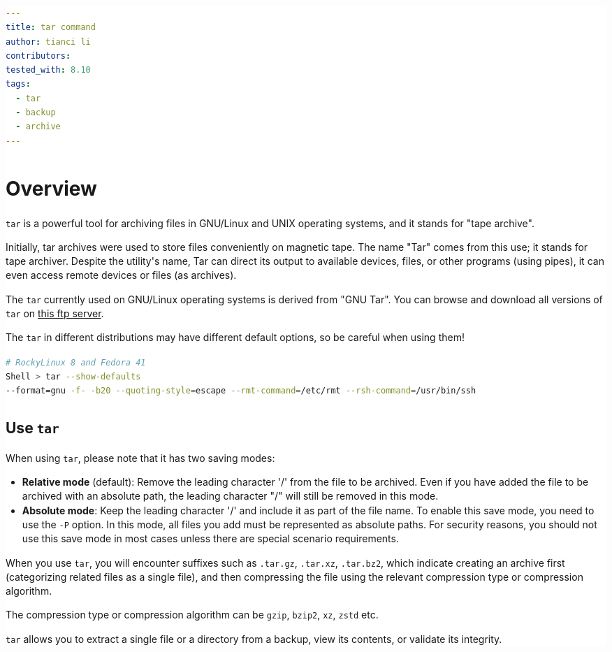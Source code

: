 ```yaml
---
title: tar command
author: tianci li
contributors: 
tested_with: 8.10
tags:
  - tar
  - backup
  - archive
---
```


# Overview

`tar` is a powerful tool for archiving files in GNU/Linux and UNIX operating systems, and it stands for "tape archive".

Initially, tar archives were used to store files conveniently on magnetic tape. The name "Tar" comes from this use; it stands for tape archiver. Despite the utility's name, Tar can direct its output to available devices, files, or other programs (using pipes), it can even access remote devices or files (as archives).

The `tar` currently used on GNU/Linux operating systems is derived from "GNU Tar". You can browse and download all versions of `tar` on [this ftp server](https://ftp.gnu.org/gnu/tar/).

The `tar` in different distributions may have different default options, so be careful when using them!

```bash
# RockyLinux 8 and Fedora 41
Shell > tar --show-defaults
--format=gnu -f- -b20 --quoting-style=escape --rmt-command=/etc/rmt --rsh-command=/usr/bin/ssh
```

## Use `tar`

When using `tar`, please note that it has two saving modes:

* **Relative mode** (default): Remove the leading character '/' from the file to be archived. Even if you have added the file to be archived with an absolute path, the leading character "/" will still be removed in this mode.
* **Absolute mode**: Keep the leading character '/' and include it as part of the file name. To enable this save mode, you need to use the `-P` option. In this mode, all files you add must be represented as absolute paths. For security reasons, you should not use this save mode in most cases unless there are special scenario requirements.

When you use `tar`, you will encounter suffixes such as `.tar.gz`, `.tar.xz`, `.tar.bz2`, which indicate creating an archive first (categorizing related files as a single file), and then compressing the file using the relevant compression type or compression algorithm.

The compression type or compression algorithm can be `gzip`, `bzip2`, `xz`, `zstd` etc.

`tar` allows you to extract a single file or a directory from a backup, view its contents, or validate its integrity.
